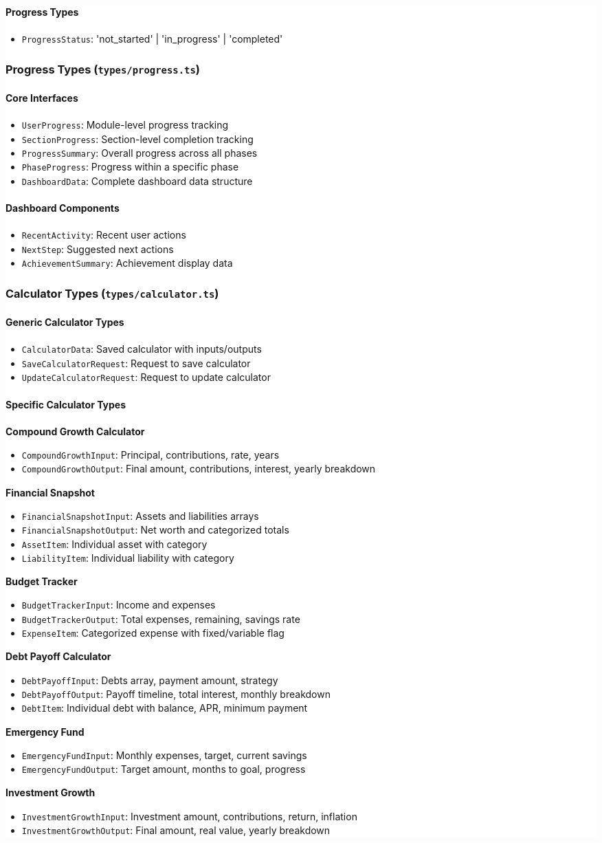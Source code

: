 #### Progress Types
- `ProgressStatus`: 'not_started' | 'in_progress' | 'completed'

### Progress Types (`types/progress.ts`)

#### Core Interfaces
- `UserProgress`: Module-level progress tracking
- `SectionProgress`: Section-level completion tracking
- `ProgressSummary`: Overall progress across all phases
- `PhaseProgress`: Progress within a specific phase
- `DashboardData`: Complete dashboard data structure

#### Dashboard Components
- `RecentActivity`: Recent user actions
- `NextStep`: Suggested next actions
- `AchievementSummary`: Achievement display data

### Calculator Types (`types/calculator.ts`)

#### Generic Calculator Types
- `CalculatorData`: Saved calculator with inputs/outputs
- `SaveCalculatorRequest`: Request to save calculator
- `UpdateCalculatorRequest`: Request to update calculator

#### Specific Calculator Types

**Compound Growth Calculator**
- `CompoundGrowthInput`: Principal, contributions, rate, years
- `CompoundGrowthOutput`: Final amount, contributions, interest, yearly breakdown

**Financial Snapshot**
- `FinancialSnapshotInput`: Assets and liabilities arrays
- `FinancialSnapshotOutput`: Net worth and categorized totals
- `AssetItem`: Individual asset with category
- `LiabilityItem`: Individual liability with category

**Budget Tracker**
- `BudgetTrackerInput`: Income and expenses
- `BudgetTrackerOutput`: Total expenses, remaining, savings rate
- `ExpenseItem`: Categorized expense with fixed/variable flag

**Debt Payoff Calculator**
- `DebtPayoffInput`: Debts array, payment amount, strategy
- `DebtPayoffOutput`: Payoff timeline, total interest, monthly breakdown
- `DebtItem`: Individual debt with balance, APR, minimum payment

**Emergency Fund**
- `EmergencyFundInput`: Monthly expenses, target, current savings
- `EmergencyFundOutput`: Target amount, months to goal, progress

**Investment Growth**
- `InvestmentGrowthInput`: Investment amount, contributions, return, inflation
- `InvestmentGrowthOutput`: Final amount, real value, yearly breakdown
